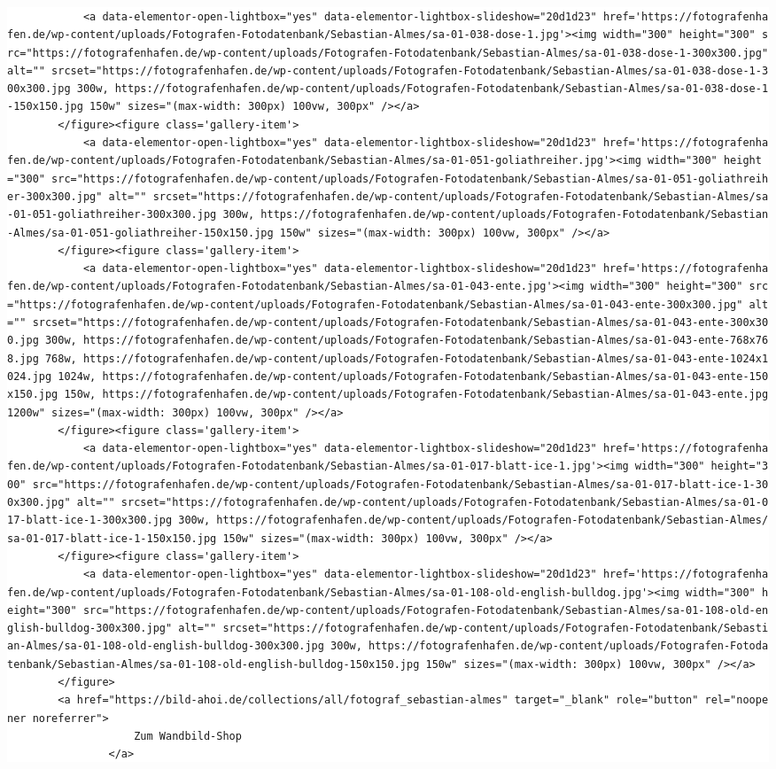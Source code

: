 				<a data-elementor-open-lightbox="yes" data-elementor-lightbox-slideshow="20d1d23" href='https://fotografenhafen.de/wp-content/uploads/Fotografen-Fotodatenbank/Sebastian-Almes/sa-01-038-dose-1.jpg'><img width="300" height="300" src="https://fotografenhafen.de/wp-content/uploads/Fotografen-Fotodatenbank/Sebastian-Almes/sa-01-038-dose-1-300x300.jpg" alt="" srcset="https://fotografenhafen.de/wp-content/uploads/Fotografen-Fotodatenbank/Sebastian-Almes/sa-01-038-dose-1-300x300.jpg 300w, https://fotografenhafen.de/wp-content/uploads/Fotografen-Fotodatenbank/Sebastian-Almes/sa-01-038-dose-1-150x150.jpg 150w" sizes="(max-width: 300px) 100vw, 300px" /></a>
			</figure><figure class='gallery-item'>
				<a data-elementor-open-lightbox="yes" data-elementor-lightbox-slideshow="20d1d23" href='https://fotografenhafen.de/wp-content/uploads/Fotografen-Fotodatenbank/Sebastian-Almes/sa-01-051-goliathreiher.jpg'><img width="300" height="300" src="https://fotografenhafen.de/wp-content/uploads/Fotografen-Fotodatenbank/Sebastian-Almes/sa-01-051-goliathreiher-300x300.jpg" alt="" srcset="https://fotografenhafen.de/wp-content/uploads/Fotografen-Fotodatenbank/Sebastian-Almes/sa-01-051-goliathreiher-300x300.jpg 300w, https://fotografenhafen.de/wp-content/uploads/Fotografen-Fotodatenbank/Sebastian-Almes/sa-01-051-goliathreiher-150x150.jpg 150w" sizes="(max-width: 300px) 100vw, 300px" /></a>
			</figure><figure class='gallery-item'>
				<a data-elementor-open-lightbox="yes" data-elementor-lightbox-slideshow="20d1d23" href='https://fotografenhafen.de/wp-content/uploads/Fotografen-Fotodatenbank/Sebastian-Almes/sa-01-043-ente.jpg'><img width="300" height="300" src="https://fotografenhafen.de/wp-content/uploads/Fotografen-Fotodatenbank/Sebastian-Almes/sa-01-043-ente-300x300.jpg" alt="" srcset="https://fotografenhafen.de/wp-content/uploads/Fotografen-Fotodatenbank/Sebastian-Almes/sa-01-043-ente-300x300.jpg 300w, https://fotografenhafen.de/wp-content/uploads/Fotografen-Fotodatenbank/Sebastian-Almes/sa-01-043-ente-768x768.jpg 768w, https://fotografenhafen.de/wp-content/uploads/Fotografen-Fotodatenbank/Sebastian-Almes/sa-01-043-ente-1024x1024.jpg 1024w, https://fotografenhafen.de/wp-content/uploads/Fotografen-Fotodatenbank/Sebastian-Almes/sa-01-043-ente-150x150.jpg 150w, https://fotografenhafen.de/wp-content/uploads/Fotografen-Fotodatenbank/Sebastian-Almes/sa-01-043-ente.jpg 1200w" sizes="(max-width: 300px) 100vw, 300px" /></a>
			</figure><figure class='gallery-item'>
				<a data-elementor-open-lightbox="yes" data-elementor-lightbox-slideshow="20d1d23" href='https://fotografenhafen.de/wp-content/uploads/Fotografen-Fotodatenbank/Sebastian-Almes/sa-01-017-blatt-ice-1.jpg'><img width="300" height="300" src="https://fotografenhafen.de/wp-content/uploads/Fotografen-Fotodatenbank/Sebastian-Almes/sa-01-017-blatt-ice-1-300x300.jpg" alt="" srcset="https://fotografenhafen.de/wp-content/uploads/Fotografen-Fotodatenbank/Sebastian-Almes/sa-01-017-blatt-ice-1-300x300.jpg 300w, https://fotografenhafen.de/wp-content/uploads/Fotografen-Fotodatenbank/Sebastian-Almes/sa-01-017-blatt-ice-1-150x150.jpg 150w" sizes="(max-width: 300px) 100vw, 300px" /></a>
			</figure><figure class='gallery-item'>
				<a data-elementor-open-lightbox="yes" data-elementor-lightbox-slideshow="20d1d23" href='https://fotografenhafen.de/wp-content/uploads/Fotografen-Fotodatenbank/Sebastian-Almes/sa-01-108-old-english-bulldog.jpg'><img width="300" height="300" src="https://fotografenhafen.de/wp-content/uploads/Fotografen-Fotodatenbank/Sebastian-Almes/sa-01-108-old-english-bulldog-300x300.jpg" alt="" srcset="https://fotografenhafen.de/wp-content/uploads/Fotografen-Fotodatenbank/Sebastian-Almes/sa-01-108-old-english-bulldog-300x300.jpg 300w, https://fotografenhafen.de/wp-content/uploads/Fotografen-Fotodatenbank/Sebastian-Almes/sa-01-108-old-english-bulldog-150x150.jpg 150w" sizes="(max-width: 300px) 100vw, 300px" /></a>
			</figure>
			<a href="https://bild-ahoi.de/collections/all/fotograf_sebastian-almes" target="_blank" role="button" rel="noopener noreferrer">
						Zum Wandbild-Shop
					</a>
<form action="/wp-admin/admin-ajax.php#wpcf7-f415-o3" method="post" novalidate="novalidate">
<input type="hidden" name="_wpcf7" value="415" />
<input type="hidden" name="_wpcf7_version" value="5.1.6" />
<input type="hidden" name="_wpcf7_locale" value="en_US" />
<input type="hidden" name="_wpcf7_unit_tag" value="wpcf7-f415-o3" />
<input type="hidden" name="_wpcf7_container_post" value="0" />
<input type="hidden" name="_wpcf7cf_hidden_group_fields" value="" />
<input type="hidden" name="_wpcf7cf_hidden_groups" value="" />
<input type="hidden" name="_wpcf7cf_visible_groups" value="" />
<input type="hidden" name="_wpcf7cf_repeaters" value="[]" />
<input type="hidden" name="_wpcf7cf_steps" value="{}" />